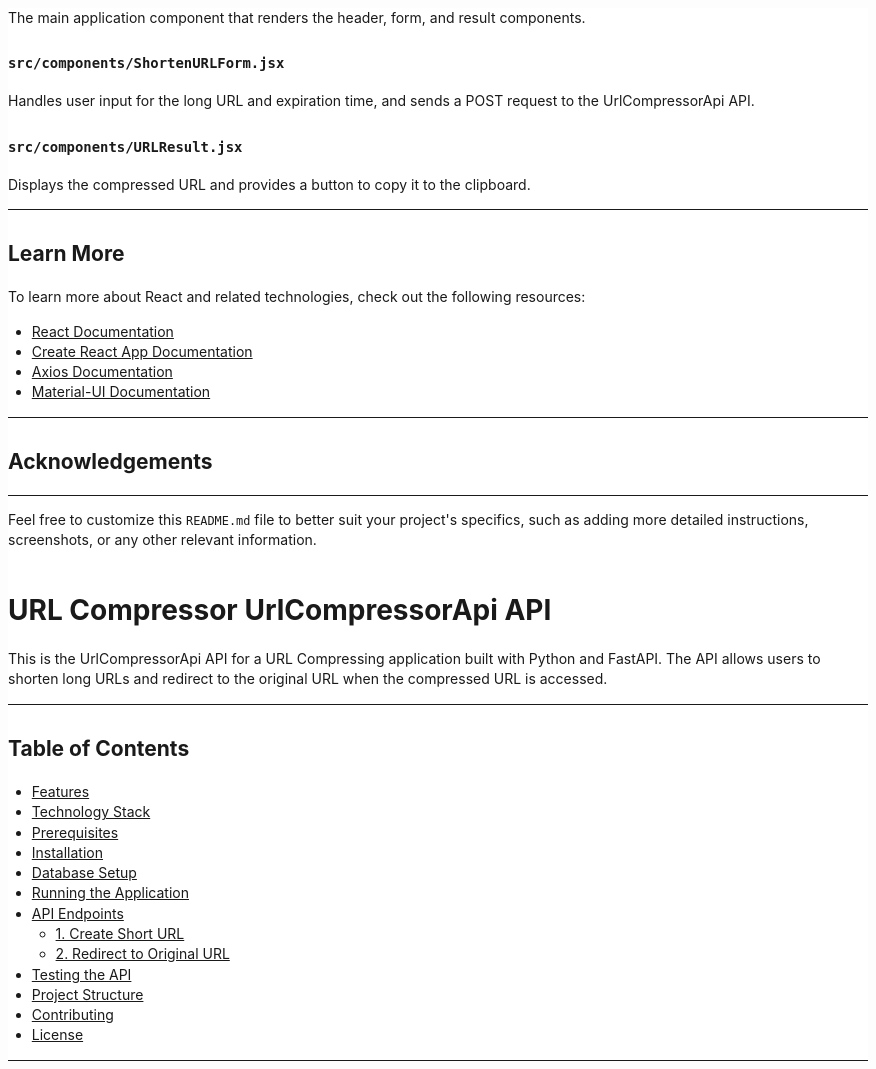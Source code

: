 The main application component that renders the header, form, and result components.

### **`src/components/ShortenURLForm.jsx`**

Handles user input for the long URL and expiration time, and sends a POST request to the UrlCompressorApi API.

### **`src/components/URLResult.jsx`**

Displays the compressed URL and provides a button to copy it to the clipboard.

---

## Learn More

To learn more about React and related technologies, check out the following resources:

- [React Documentation](https://reactjs.org/docs/getting-started.html)
- [Create React App Documentation](https://create-react-app.dev/docs/getting-started/)
- [Axios Documentation](https://axios-http.com/docs/intro)
- [Material-UI Documentation](https://mui.com/getting-started/installation/)

---

## Acknowledgements


---

Feel free to customize this `README.md` file to better suit your project's specifics, such as adding more detailed instructions, screenshots, or any other relevant information.

# URL Compressor UrlCompressorApi API

This is the UrlCompressorApi API for a URL Compressing application built with Python and FastAPI. The API allows users to shorten long URLs and redirect to the original URL when the compressed URL is accessed.

---

## Table of Contents

- [Features](#features)
- [Technology Stack](#technology-stack)
- [Prerequisites](#prerequisites)
- [Installation](#installation)
- [Database Setup](#database-setup)
- [Running the Application](#running-the-application)
- [API Endpoints](#api-endpoints)
  - [1. Create Short URL](#1-create-short-url)
  - [2. Redirect to Original URL](#2-redirect-to-original-url)
- [Testing the API](#testing-the-api)
- [Project Structure](#project-structure)
- [Contributing](#contributing)
- [License](#license)

---